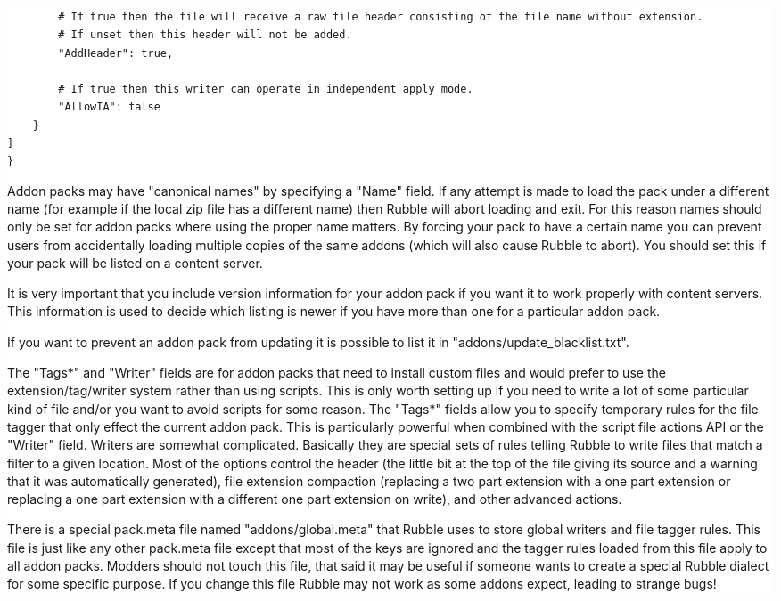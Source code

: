 			# If true then the file will receive a raw file header consisting of the file name without extension.
			# If unset then this header will not be added.
			"AddHeader": true,
			
			# If true then this writer can operate in independent apply mode.
			"AllowIA": false
		}
	]
	}

Addon packs may have "canonical names" by specifying a "Name" field. If any attempt is made to load the pack under a
different name (for example if the local zip file has a different name) then Rubble will abort loading and exit. For this
reason names should only be set for addon packs where using the proper name matters. By forcing your pack to have a
certain name you can prevent users from accidentally loading multiple copies of the same addons (which will also cause
Rubble to abort). You should set this if your pack will be listed on a content server.

It is very important that you include version information for your addon pack if you want it to work properly with content
servers. This information is used to decide which listing is newer if you have more than one for a particular addon pack.

If you want to prevent an addon pack from updating it is possible to list it in "addons/update_blacklist.txt".

The "Tags*" and "Writer" fields are for addon packs that need to install custom files and would prefer to use the
extension/tag/writer system rather than using scripts. This is only worth setting up if you need to write a lot of some
particular kind of file and/or you want to avoid scripts for some reason. The "Tags*" fields allow you to specify temporary
rules for the file tagger that only effect the current addon pack. This is particularly powerful when combined with the
script file actions API or the "Writer" field. Writers are somewhat complicated. Basically they are special sets of rules
telling Rubble to write files that match a filter to a given location. Most of the options control the header (the little
bit at the top of the file giving its source and a warning that it was automatically generated), file extension compaction
(replacing a two part extension with a one part extension or replacing a one part extension with a different one part
extension on write), and other advanced actions.

There is a special pack.meta file named "addons/global.meta" that Rubble uses to store global writers and file tagger
rules. This file is just like any other pack.meta file except that most of the keys are ignored and the tagger rules
loaded from this file apply to all addon packs. Modders should not touch this file, that said it may be useful if someone
wants to create a special Rubble dialect for some specific purpose. If you change this file Rubble may not work as some
addons expect, leading to strange bugs!
